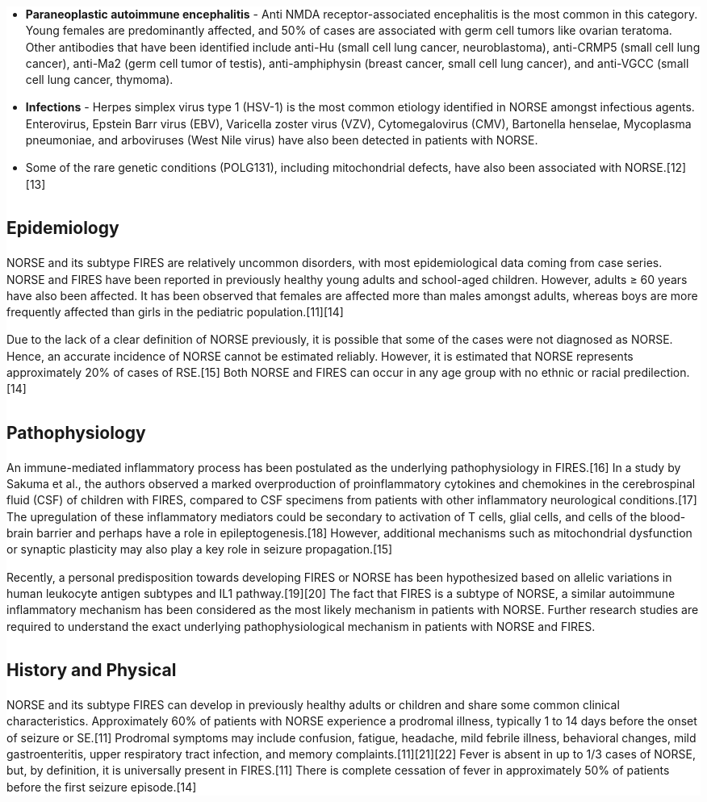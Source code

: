   * **Paraneoplastic autoimmune encephalitis** \- Anti NMDA receptor-associated encephalitis is the most common in this category. Young females are predominantly affected, and 50% of cases are associated with germ cell tumors like ovarian teratoma. Other antibodies that have been identified include anti-Hu (small cell lung cancer, neuroblastoma), anti-CRMP5 (small cell lung cancer), anti-Ma2 (germ cell tumor of testis), anti-amphiphysin (breast cancer, small cell lung cancer), and anti-VGCC (small cell lung cancer, thymoma). 

  * **Infections** \- Herpes simplex virus type 1 (HSV-1) is the most common etiology identified in NORSE amongst infectious agents. Enterovirus, Epstein Barr virus (EBV), Varicella zoster virus (VZV), Cytomegalovirus (CMV), Bartonella henselae, Mycoplasma pneumoniae, and arboviruses (West Nile virus) have also been detected in patients with NORSE. 

  * Some of the rare genetic conditions (POLG131), including mitochondrial defects, have also been associated with NORSE.[12][13]

## Epidemiology

NORSE and its subtype FIRES are relatively uncommon disorders, with most epidemiological data coming from case series. NORSE and FIRES have been reported in previously healthy young adults and school-aged children. However, adults ≥ 60 years have also been affected. It has been observed that females are affected more than males amongst adults, whereas boys are more frequently affected than girls in the pediatric population.[11][14]

Due to the lack of a clear definition of NORSE previously, it is possible that some of the cases were not diagnosed as NORSE. Hence, an accurate incidence of NORSE cannot be estimated reliably. However, it is estimated that NORSE represents approximately 20% of cases of RSE.[15] Both NORSE and FIRES can occur in any age group with no ethnic or racial predilection.[14]

## Pathophysiology

An immune-mediated inflammatory process has been postulated as the underlying pathophysiology in FIRES.[16] In a study by Sakuma et al., the authors observed a marked overproduction of proinflammatory cytokines and chemokines in the cerebrospinal fluid (CSF) of children with FIRES, compared to CSF specimens from patients with other inflammatory neurological conditions.[17] The upregulation of these inflammatory mediators could be secondary to activation of T cells, glial cells, and cells of the blood-brain barrier and perhaps have a role in epileptogenesis.[18] However, additional mechanisms such as mitochondrial dysfunction or synaptic plasticity may also play a key role in seizure propagation.[15]

Recently, a personal predisposition towards developing FIRES or NORSE has been hypothesized based on allelic variations in human leukocyte antigen subtypes and IL1 pathway.[19][20] The fact that FIRES is a subtype of NORSE, a similar autoimmune inflammatory mechanism has been considered as the most likely mechanism in patients with NORSE. Further research studies are required to understand the exact underlying pathophysiological mechanism in patients with NORSE and FIRES.

## History and Physical

NORSE and its subtype FIRES can develop in previously healthy adults or children and share some common clinical characteristics. Approximately 60% of patients with NORSE experience a prodromal illness, typically 1 to 14 days before the onset of seizure or SE.[11] Prodromal symptoms may include confusion, fatigue, headache, mild febrile illness, behavioral changes, mild gastroenteritis, upper respiratory tract infection, and memory complaints.[11][21][22] Fever is absent in up to 1/3 cases of NORSE, but, by definition, it is universally present in FIRES.[11] There is complete cessation of fever in approximately 50% of patients before the first seizure episode.[14]

